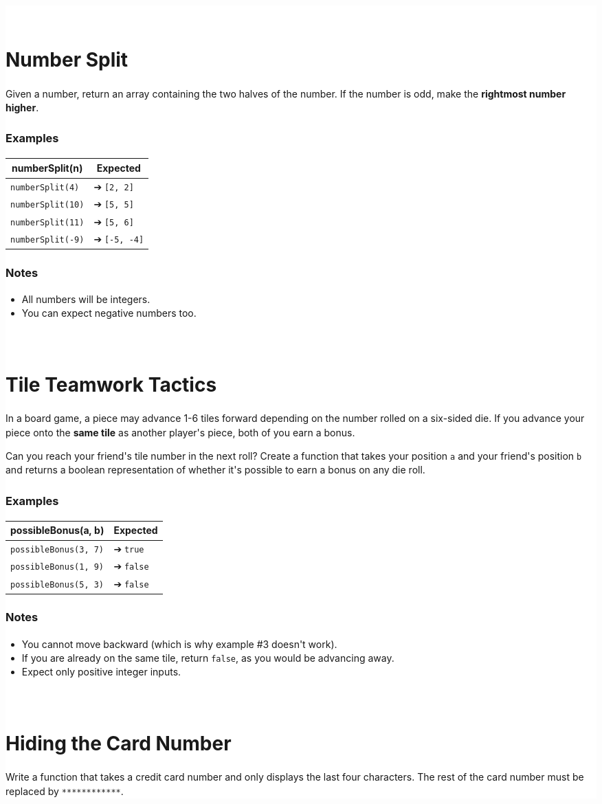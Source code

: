 &#160;

# Number Split

Given a number, return an array containing the two halves of the number. If the number is odd, make the **rightmost number higher**.

### Examples
numberSplit(n)|Expected
-|-
`numberSplit(4)`|&#10132;&#160;`[2, 2]`
`numberSplit(10)`|&#10132;&#160;`[5, 5]`
`numberSplit(11)`|&#10132;&#160;`[5, 6]`
`numberSplit(-9)`|&#10132;&#160;`[-5, -4]`

### Notes
- All numbers will be integers.
- You can expect negative numbers too.

&#160;

# Tile Teamwork Tactics

In a board game, a piece may advance 1-6 tiles forward depending on the number rolled on a six-sided die. If you advance your piece onto the **same tile** as another player's piece, both of you earn a bonus.

Can you reach your friend's tile number in the next roll? Create a function that takes your position `a` and your friend's position `b` and returns a boolean representation of whether  it's possible to earn a bonus on any die roll.

### Examples
possibleBonus(a, b)|Expected
-|-
`possibleBonus(3, 7)`|&#10132;&#160;`true`
`possibleBonus(1, 9)`|&#10132;&#160;`false`
`possibleBonus(5, 3)`|&#10132;&#160;`false`

### Notes
- You cannot move backward (which is why example #3 doesn't work).
- If you are already on the same tile, return `false`, as you would be advancing away.
- Expect only positive integer inputs.

&#160;

# Hiding the Card Number

Write a function that takes a credit card number and only displays the last four characters. The rest of the card number must be replaced by `************`.
